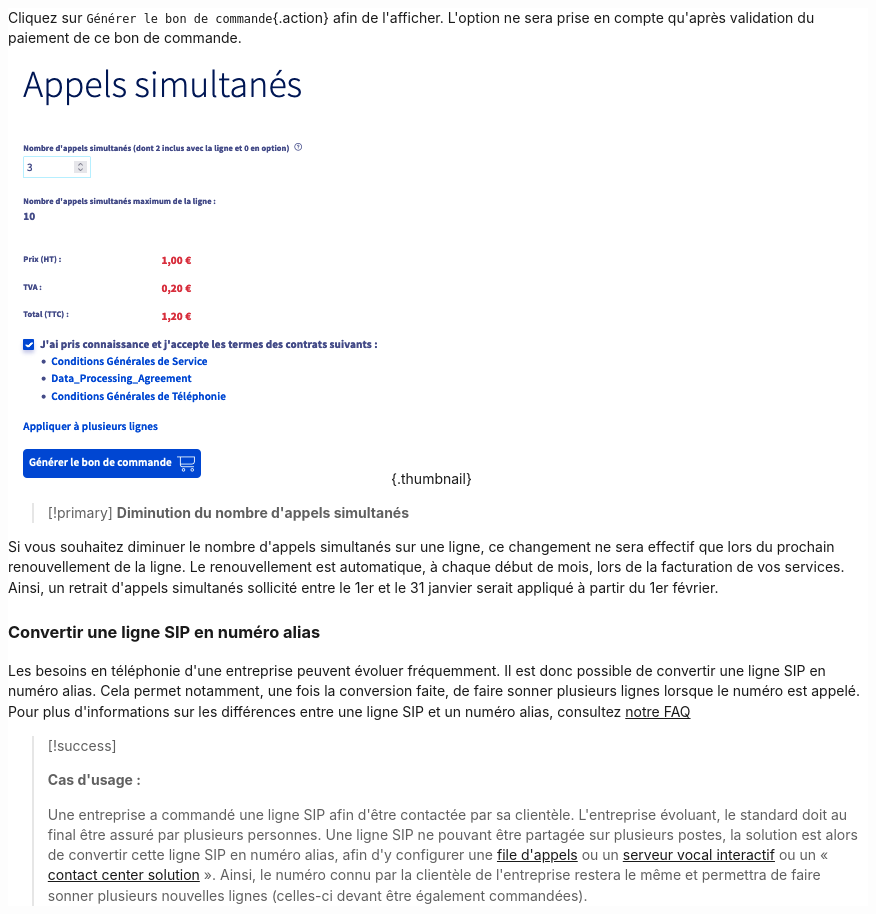 Cliquez sur `Générer le bon de commande`{.action} afin de l'afficher. L'option ne sera prise en compte qu'après validation du paiement de ce bon de commande.

![appels-simultané](images/simultaneous_calls-validation.png){.thumbnail}

> [!primary] **Diminution du nombre d'appels simultanés**
>
Si vous souhaitez diminuer le nombre d'appels simultanés sur une ligne, ce changement ne sera effectif que lors du prochain renouvellement de la ligne. Le renouvellement est automatique, à chaque début de mois, lors de la facturation de vos services. Ainsi, un retrait d'appels simultanés sollicité entre le 1er et le 31 janvier serait appliqué à partir du 1er février.
>

### Convertir une ligne SIP en numéro alias

Les besoins en téléphonie d'une entreprise peuvent évoluer fréquemment. Il est donc possible de convertir une ligne SIP en numéro alias. Cela permet notamment, une fois la conversion faite, de faire sonner plusieurs lignes lorsque le numéro est appelé.<br>
Pour plus d'informations sur les différences entre une ligne SIP et un numéro alias, consultez [notre FAQ](https://docs.ovh.com/fr/voip/faq-voip/)

> [!success]
>
> **Cas d'usage :**
>
> Une entreprise a commandé une ligne SIP afin d'être contactée par sa clientèle.
> L'entreprise évoluant, le standard doit au final être assuré par plusieurs personnes. Une ligne SIP ne pouvant être partagée sur plusieurs postes, la solution est alors de convertir cette ligne SIP en numéro alias, afin d'y configurer une [file d'appels](https://docs.ovh.com/fr/voip/les-files-d-appels/) ou un [serveur vocal interactif](https://docs.ovh.com/fr/voip/svi-serveur-vocal-interactif/) ou un « [contact center solution](https://docs.ovh.com/fr/voip/contact-center-solution/) ».
> Ainsi, le numéro connu par la clientèle de l'entreprise restera le même et permettra de faire sonner plusieurs nouvelles lignes (celles-ci devant être également commandées).
>
